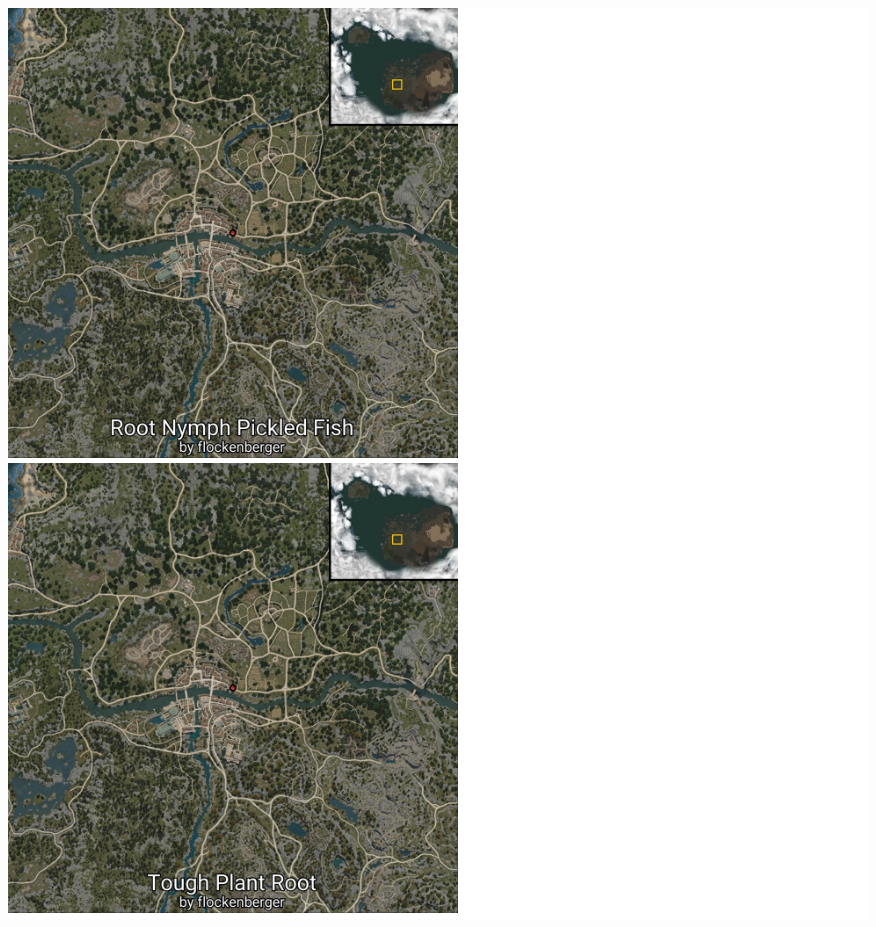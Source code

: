 <img src="./Food of Calpheon_Root Nymph Pickled Fish_Preview.webp" width="450"/> <img src="./Food of Calpheon_Tough Plant Root_Preview.webp" width="450"/>